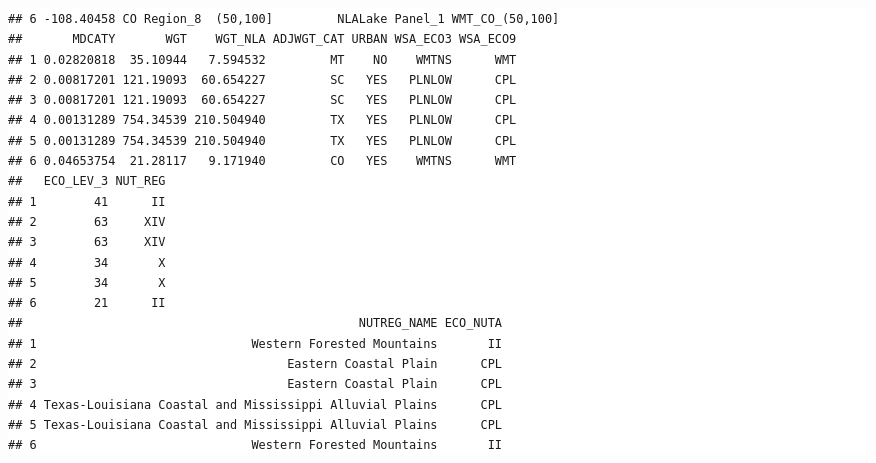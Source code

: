     ## 6 -108.40458 CO Region_8  (50,100]         NLALake Panel_1 WMT_CO_(50,100]
    ##       MDCATY       WGT    WGT_NLA ADJWGT_CAT URBAN WSA_ECO3 WSA_ECO9
    ## 1 0.02820818  35.10944   7.594532         MT    NO    WMTNS      WMT
    ## 2 0.00817201 121.19093  60.654227         SC   YES   PLNLOW      CPL
    ## 3 0.00817201 121.19093  60.654227         SC   YES   PLNLOW      CPL
    ## 4 0.00131289 754.34539 210.504940         TX   YES   PLNLOW      CPL
    ## 5 0.00131289 754.34539 210.504940         TX   YES   PLNLOW      CPL
    ## 6 0.04653754  21.28117   9.171940         CO   YES    WMTNS      WMT
    ##   ECO_LEV_3 NUT_REG
    ## 1        41      II
    ## 2        63     XIV
    ## 3        63     XIV
    ## 4        34       X
    ## 5        34       X
    ## 6        21      II
    ##                                               NUTREG_NAME ECO_NUTA
    ## 1                              Western Forested Mountains       II
    ## 2                                   Eastern Coastal Plain      CPL
    ## 3                                   Eastern Coastal Plain      CPL
    ## 4 Texas-Louisiana Coastal and Mississippi Alluvial Plains      CPL
    ## 5 Texas-Louisiana Coastal and Mississippi Alluvial Plains      CPL
    ## 6                              Western Forested Mountains       II